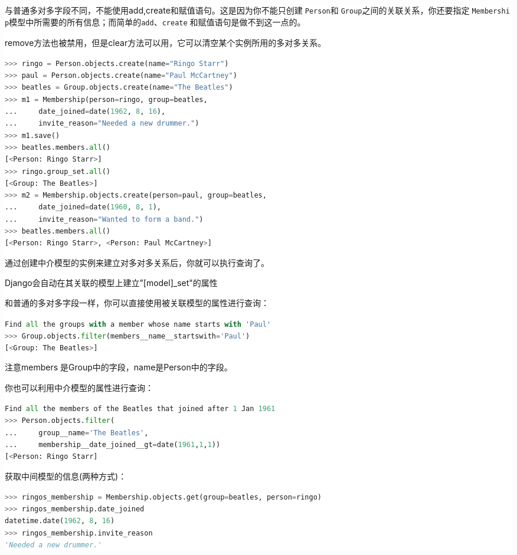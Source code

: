 与普通多对多字段不同，不能使用add,create和赋值语句。这是因为你不能只创建 `Person`和 `Group`之间的关联关系，你还要指定 `Membership`模型中所需要的所有信息；而简单的`add`、`create` 和赋值语句是做不到这一点的。

remove方法也被禁用，但是clear方法可以用，它可以清空某个实例所用的多对多关系。

```python
>>> ringo = Person.objects.create(name="Ringo Starr")
>>> paul = Person.objects.create(name="Paul McCartney")
>>> beatles = Group.objects.create(name="The Beatles")
>>> m1 = Membership(person=ringo, group=beatles,
...     date_joined=date(1962, 8, 16),
...     invite_reason="Needed a new drummer.")
>>> m1.save()
>>> beatles.members.all()
[<Person: Ringo Starr>]
>>> ringo.group_set.all()
[<Group: The Beatles>]
>>> m2 = Membership.objects.create(person=paul, group=beatles,
...     date_joined=date(1960, 8, 1),
...     invite_reason="Wanted to form a band.")
>>> beatles.members.all()
[<Person: Ringo Starr>, <Person: Paul McCartney>]
```

通过创建中介模型的实例来建立对多对多关系后，你就可以执行查询了。

Django会自动在其关联的模型上建立”[model]_set"的属性

 和普通的多对多字段一样，你可以直接使用被关联模型的属性进行查询：

```python
Find all the groups with a member whose name starts with 'Paul'
>>> Group.objects.filter(members__name__startswith='Paul')
[<Group: The Beatles>]
```

注意members 是Group中的字段，name是Person中的字段。

你也可以利用中介模型的属性进行查询：

```python
Find all the members of the Beatles that joined after 1 Jan 1961
>>> Person.objects.filter(
...     group__name='The Beatles',
...     membership__date_joined__gt=date(1961,1,1))
[<Person: Ringo Starr]
```

获取中间模型的信息(两种方式)：

```python
>>> ringos_membership = Membership.objects.get(group=beatles, person=ringo)
>>> ringos_membership.date_joined
datetime.date(1962, 8, 16)
>>> ringos_membership.invite_reason
'Needed a new drummer.'
```
